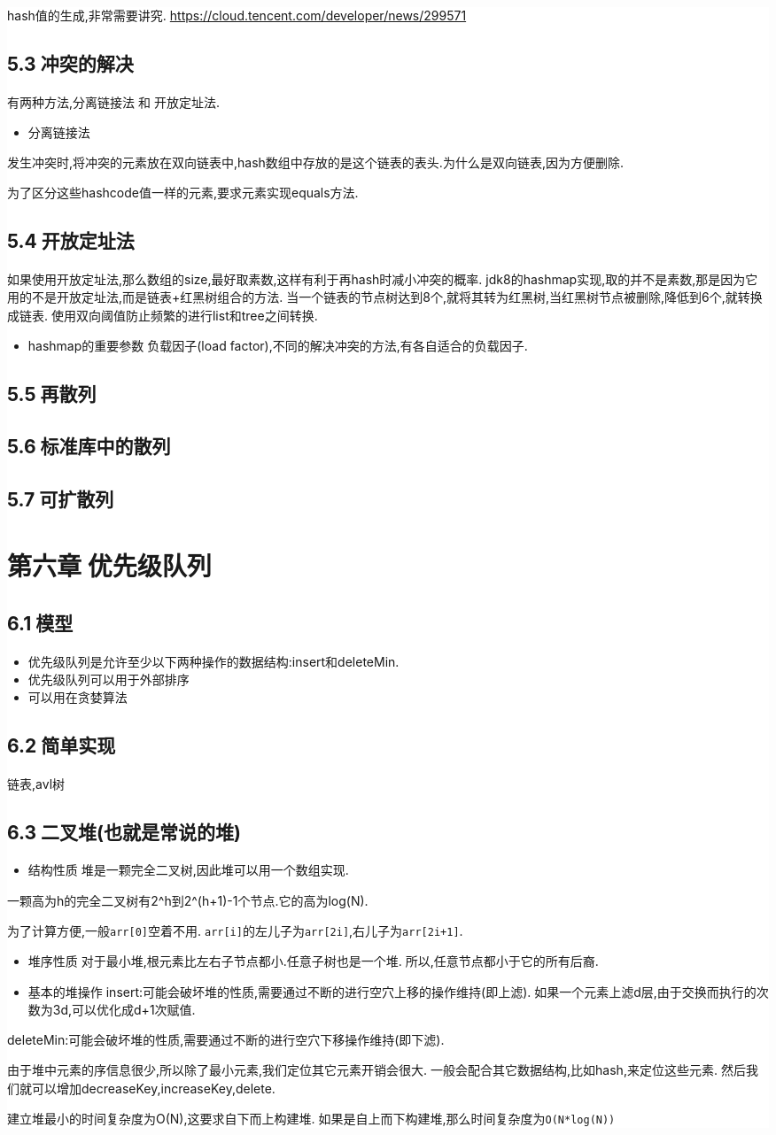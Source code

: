 hash值的生成,非常需要讲究.
https://cloud.tencent.com/developer/news/299571

## 5.3 冲突的解决
有两种方法,分离链接法 和 开放定址法.
- 分离链接法

发生冲突时,将冲突的元素放在双向链表中,hash数组中存放的是这个链表的表头.为什么是双向链表,因为方便删除.

为了区分这些hashcode值一样的元素,要求元素实现equals方法.
## 5.4 开放定址法

如果使用开放定址法,那么数组的size,最好取素数,这样有利于再hash时减小冲突的概率.
jdk8的hashmap实现,取的并不是素数,那是因为它用的不是开放定址法,而是链表+红黑树组合的方法.
当一个链表的节点树达到8个,就将其转为红黑树,当红黑树节点被删除,降低到6个,就转换成链表.
使用双向阈值防止频繁的进行list和tree之间转换.

- hashmap的重要参数
负载因子(load factor),不同的解决冲突的方法,有各自适合的负载因子.

## 5.5 再散列
## 5.6 标准库中的散列
## 5.7 可扩散列

# 第六章 优先级队列

## 6.1 模型
- 优先级队列是允许至少以下两种操作的数据结构:insert和deleteMin.
- 优先级队列可以用于外部排序
- 可以用在贪婪算法

## 6.2 简单实现
链表,avl树

## 6.3 二叉堆(也就是常说的堆)
- 结构性质
堆是一颗完全二叉树,因此堆可以用一个数组实现.

一颗高为h的完全二叉树有2^h到2^(h+1)-1个节点.它的高为log(N).

为了计算方便,一般```arr[0]```空着不用.
```arr[i]```的左儿子为```arr[2i]```,右儿子为```arr[2i+1]```.

- 堆序性质
对于最小堆,根元素比左右子节点都小.任意子树也是一个堆.
所以,任意节点都小于它的所有后裔.

- 基本的堆操作
insert:可能会破坏堆的性质,需要通过不断的进行空穴上移的操作维持(即上滤).
如果一个元素上滤d层,由于交换而执行的次数为3d,可以优化成d+1次赋值.

deleteMin:可能会破坏堆的性质,需要通过不断的进行空穴下移操作维持(即下滤).

由于堆中元素的序信息很少,所以除了最小元素,我们定位其它元素开销会很大.
一般会配合其它数据结构,比如hash,来定位这些元素.
然后我们就可以增加decreaseKey,increaseKey,delete.

建立堆最小的时间复杂度为O(N),这要求自下而上构建堆.
如果是自上而下构建堆,那么时间复杂度为```O(N*log(N))```
```